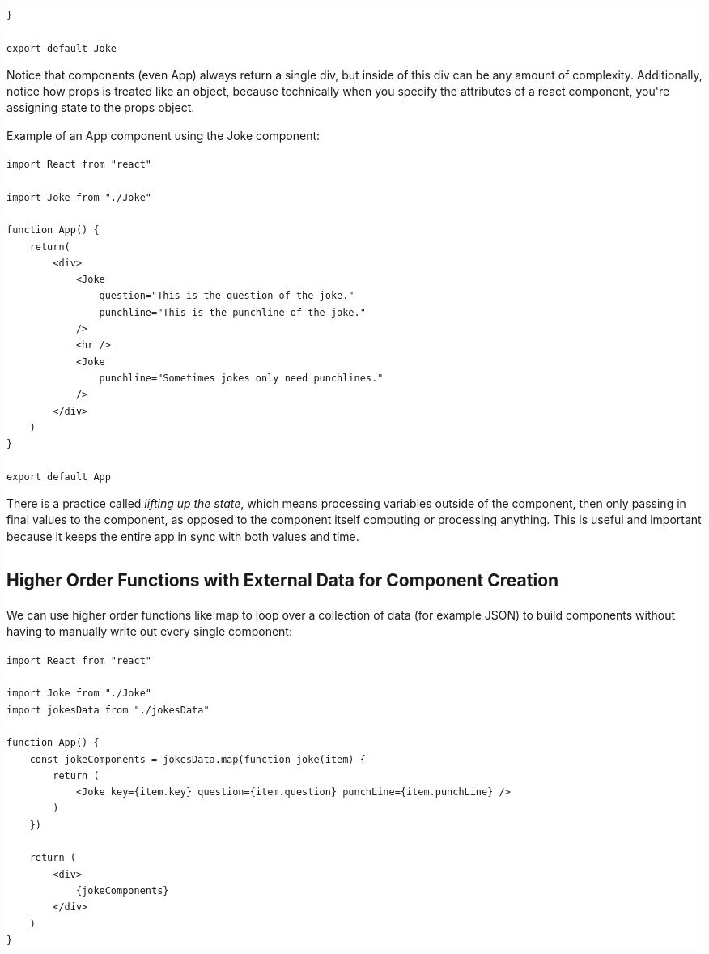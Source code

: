 ```
}

export default Joke
```

Notice that components (even App) always return a single div, but inside of this div can be any amount of complexity. Additionally, notice how props is treated like an object, because technically when you specify the attributes of a react component, you're assigning state to the props object.

Example of an App component using the Joke component:

```
import React from "react"

import Joke from "./Joke"

function App() {
    return(
        <div>
            <Joke
                question="This is the question of the joke."
                punchline="This is the punchline of the joke."
            />
            <hr />
            <Joke
                punchline="Sometimes jokes only need punchlines."
            />
        </div>
    )
}

export default App
```

There is a practice called *lifting up the state*, which means processing 
variables outside of the component, then only passing in final values to 
the component, as opposed to the component itself computing or processing 
anything. This is useful and important because it keeps the entire app in 
sync with both values and time.

## Higher Order Functions with External Data for Component Creation

We can use higher order functions like map to loop over a collection of data 
(for example JSON) to build components without having to manually write out
every single component:
```
import React from "react"

import Joke from "./Joke"
import jokesData from "./jokesData"

function App() {
    const jokeComponents = jokesData.map(function joke(item) {
        return (
            <Joke key={item.key} question={item.question} punchLine={item.punchLine} />
        )
    })
	
    return (
        <div>
            {jokeComponents}            
        </div>
    )
}
```